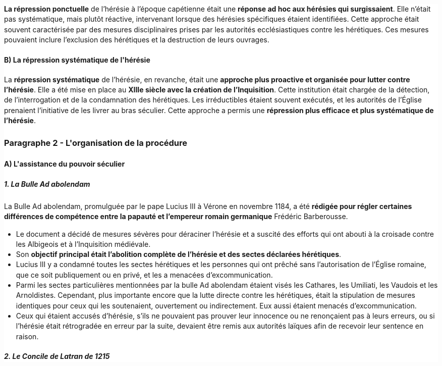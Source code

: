 **La répression ponctuelle** de l’hérésie à l’époque capétienne était une **réponse ad hoc aux hérésies qui surgissaient**. Elle n’était pas systématique, mais plutôt réactive, intervenant lorsque des hérésies spécifiques étaient identifiées. Cette approche était souvent caractérisée par des mesures disciplinaires prises par les autorités ecclésiastiques contre les hérétiques. Ces mesures pouvaient inclure l’exclusion des hérétiques et la destruction de leurs ouvrages.
#### B) La répression systématique de l'hérésie

La **répression systématique** de l’hérésie, en revanche, était une **approche plus proactive et organisée pour lutter contre l’hérésie**. Elle a été mise en place au **XIIIe siècle avec la création de l’Inquisition**. Cette institution était chargée de la détection, de l’interrogation et de la condamnation des hérétiques. Les irréductibles étaient souvent exécutés, et les autorités de l’Église prenaient l’initiative de les livrer au bras séculier. Cette approche a permis une **répression plus efficace et plus systématique de l’hérésie**.

### Paragraphe 2 - L'organisation de la procédure
#### A) L'assistance du pouvoir séculier 
##### 1. La Bulle Ad abolendam  

La Bulle Ad abolendam, promulguée par le pape Lucius III à Vérone en novembre 1184, a été **rédigée pour régler certaines différences de compétence entre la papauté et l’empereur romain germanique** Frédéric Barberousse. 
- Le document a décidé de mesures sévères pour déraciner l’hérésie et a suscité des efforts qui ont abouti à la croisade contre les Albigeois et à l’Inquisition médiévale. 
- Son **objectif principal était l’abolition complète de l’hérésie et des sectes déclarées hérétiques**. 
- Lucius III y a condamné toutes les sectes hérétiques et les personnes qui ont prêché sans l’autorisation de l’Église romaine, que ce soit publiquement ou en privé, et les a menacées d’excommunication. 
- Parmi les sectes particulières mentionnées par la bulle Ad abolendam étaient visés les Cathares, les Umiliati, les Vaudois et les Arnoldistes. Cependant, plus importante encore que la lutte directe contre les hérétiques, était la stipulation de mesures identiques pour ceux qui les soutenaient, ouvertement ou indirectement. Eux aussi étaient menacés d’excommunication. 
- Ceux qui étaient accusés d’hérésie, s’ils ne pouvaient pas prouver leur innocence ou ne renonçaient pas à leurs erreurs, ou si l’hérésie était rétrogradée en erreur par la suite, devaient être remis aux autorités laïques afin de recevoir leur sentence en raison.
##### 2. Le Concile de Latran de 1215

